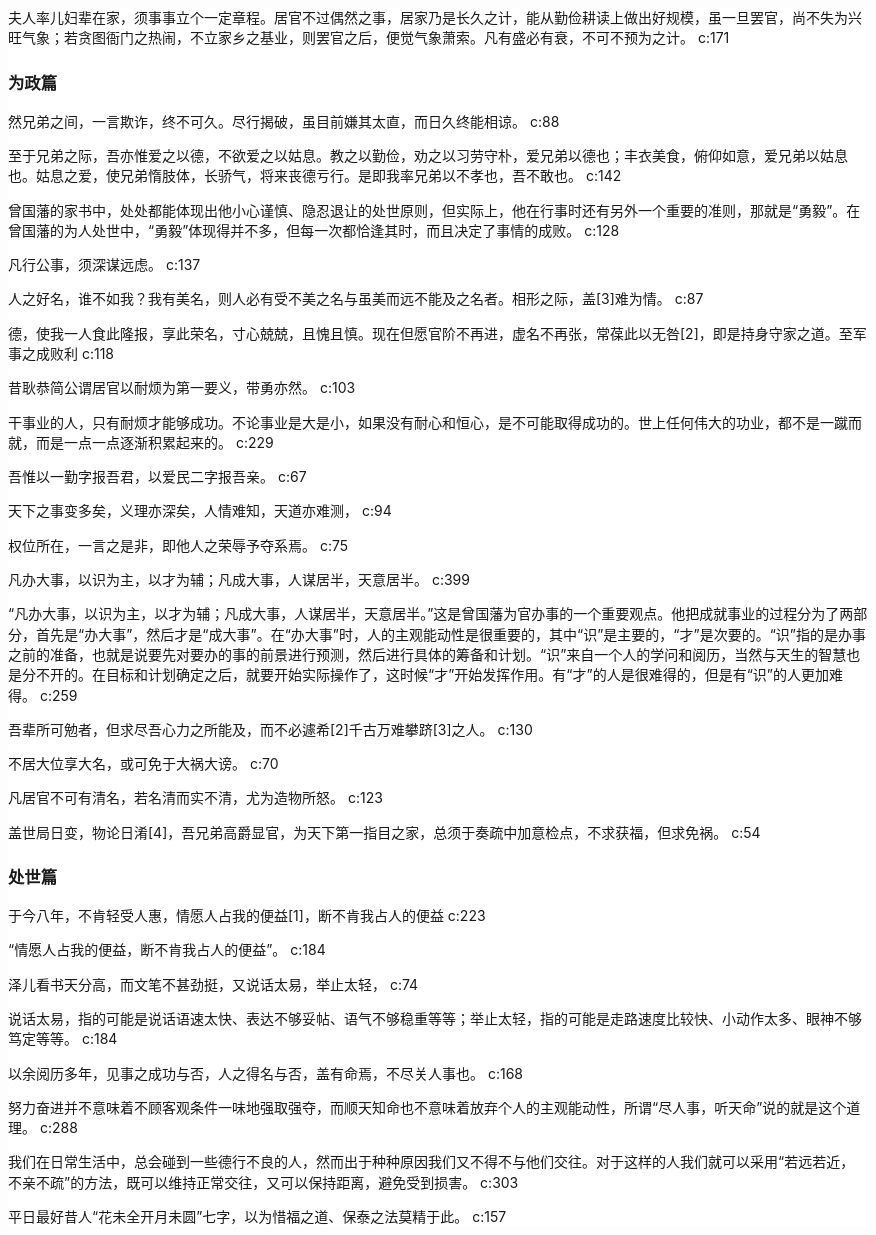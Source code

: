 夫人率儿妇辈在家，须事事立个一定章程。居官不过偶然之事，居家乃是长久之计，能从勤俭耕读上做出好规模，虽一旦罢官，尚不失为兴旺气象；若贪图衙门之热闹，不立家乡之基业，则罢官之后，便觉气象萧索。凡有盛必有衰，不可不预为之计。 c:171

### 为政篇

然兄弟之间，一言欺诈，终不可久。尽行揭破，虽目前嫌其太直，而日久终能相谅。 c:88

至于兄弟之际，吾亦惟爱之以德，不欲爱之以姑息。教之以勤俭，劝之以习劳守朴，爱兄弟以德也；丰衣美食，俯仰如意，爱兄弟以姑息也。姑息之爱，使兄弟惰肢体，长骄气，将来丧德亏行。是即我率兄弟以不孝也，吾不敢也。 c:142

曾国藩的家书中，处处都能体现出他小心谨慎、隐忍退让的处世原则，但实际上，他在行事时还有另外一个重要的准则，那就是“勇毅”。在曾国藩的为人处世中，“勇毅”体现得并不多，但每一次都恰逢其时，而且决定了事情的成败。 c:128

凡行公事，须深谋远虑。 c:137

人之好名，谁不如我？我有美名，则人必有受不美之名与虽美而远不能及之名者。相形之际，盖[3]难为情。 c:87

德，使我一人食此隆报，享此荣名，寸心兢兢，且愧且慎。现在但愿官阶不再进，虚名不再张，常葆此以无咎[2]，即是持身守家之道。至军事之成败利 c:118

昔耿恭简公谓居官以耐烦为第一要义，带勇亦然。 c:103

干事业的人，只有耐烦才能够成功。不论事业是大是小，如果没有耐心和恒心，是不可能取得成功的。世上任何伟大的功业，都不是一蹴而就，而是一点一点逐渐积累起来的。 c:229

吾惟以一勤字报吾君，以爱民二字报吾亲。 c:67

天下之事变多矣，义理亦深矣，人情难知，天道亦难测， c:94

权位所在，一言之是非，即他人之荣辱予夺系焉。 c:75

凡办大事，以识为主，以才为辅；凡成大事，人谋居半，天意居半。 c:399

“凡办大事，以识为主，以才为辅；凡成大事，人谋居半，天意居半。”这是曾国藩为官办事的一个重要观点。他把成就事业的过程分为了两部分，首先是“办大事”，然后才是“成大事”。在“办大事”时，人的主观能动性是很重要的，其中“识”是主要的，“才”是次要的。“识”指的是办事之前的准备，也就是说要先对要办的事的前景进行预测，然后进行具体的筹备和计划。“识”来自一个人的学问和阅历，当然与天生的智慧也是分不开的。在目标和计划确定之后，就要开始实际操作了，这时候“才”开始发挥作用。有“才”的人是很难得的，但是有“识”的人更加难得。 c:259

吾辈所可勉者，但求尽吾心力之所能及，而不必遽希[2]千古万难攀跻[3]之人。 c:130

不居大位享大名，或可免于大祸大谤。 c:70

凡居官不可有清名，若名清而实不清，尤为造物所怒。 c:123

盖世局日变，物论日淆[4]，吾兄弟高爵显官，为天下第一指目之家，总须于奏疏中加意检点，不求获福，但求免祸。 c:54

### 处世篇

于今八年，不肯轻受人惠，情愿人占我的便益[1]，断不肯我占人的便益 c:223

“情愿人占我的便益，断不肯我占人的便益”。 c:184

泽儿看书天分高，而文笔不甚劲挺，又说话太易，举止太轻， c:74

说话太易，指的可能是说话语速太快、表达不够妥帖、语气不够稳重等等；举止太轻，指的可能是走路速度比较快、小动作太多、眼神不够笃定等等。 c:184

以余阅历多年，见事之成功与否，人之得名与否，盖有命焉，不尽关人事也。 c:168

努力奋进并不意味着不顾客观条件一味地强取强夺，而顺天知命也不意味着放弃个人的主观能动性，所谓“尽人事，听天命”说的就是这个道理。 c:288

我们在日常生活中，总会碰到一些德行不良的人，然而出于种种原因我们又不得不与他们交往。对于这样的人我们就可以采用“若远若近，不亲不疏”的方法，既可以维持正常交往，又可以保持距离，避免受到损害。 c:303

平日最好昔人“花未全开月未圆”七字，以为惜福之道、保泰之法莫精于此。 c:157
